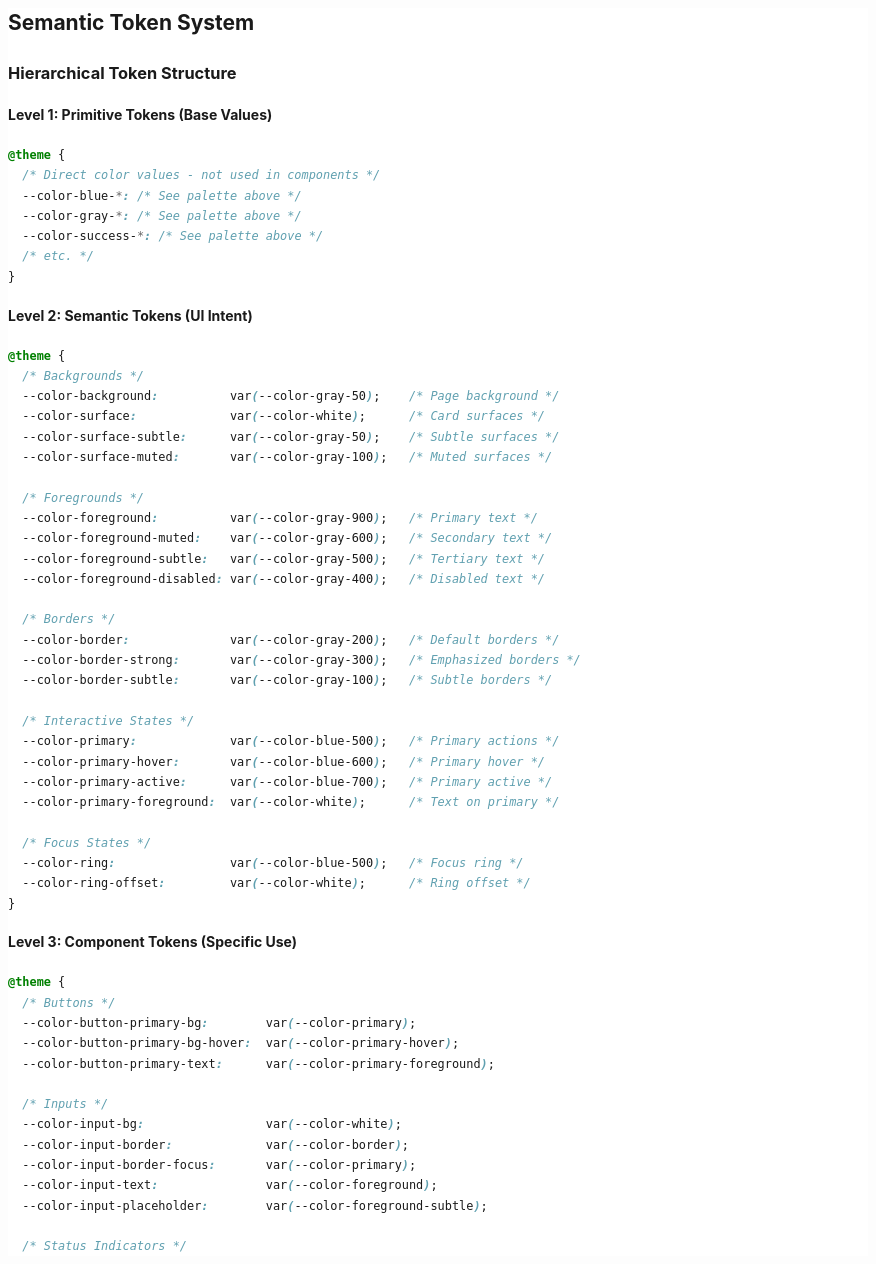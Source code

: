 ## Semantic Token System

### Hierarchical Token Structure

#### Level 1: Primitive Tokens (Base Values)
```css
@theme {
  /* Direct color values - not used in components */
  --color-blue-*: /* See palette above */
  --color-gray-*: /* See palette above */
  --color-success-*: /* See palette above */
  /* etc. */
}
```

#### Level 2: Semantic Tokens (UI Intent)
```css
@theme {
  /* Backgrounds */
  --color-background:          var(--color-gray-50);    /* Page background */
  --color-surface:             var(--color-white);      /* Card surfaces */
  --color-surface-subtle:      var(--color-gray-50);    /* Subtle surfaces */
  --color-surface-muted:       var(--color-gray-100);   /* Muted surfaces */
  
  /* Foregrounds */
  --color-foreground:          var(--color-gray-900);   /* Primary text */
  --color-foreground-muted:    var(--color-gray-600);   /* Secondary text */
  --color-foreground-subtle:   var(--color-gray-500);   /* Tertiary text */
  --color-foreground-disabled: var(--color-gray-400);   /* Disabled text */
  
  /* Borders */
  --color-border:              var(--color-gray-200);   /* Default borders */
  --color-border-strong:       var(--color-gray-300);   /* Emphasized borders */
  --color-border-subtle:       var(--color-gray-100);   /* Subtle borders */
  
  /* Interactive States */
  --color-primary:             var(--color-blue-500);   /* Primary actions */
  --color-primary-hover:       var(--color-blue-600);   /* Primary hover */
  --color-primary-active:      var(--color-blue-700);   /* Primary active */
  --color-primary-foreground:  var(--color-white);      /* Text on primary */
  
  /* Focus States */
  --color-ring:                var(--color-blue-500);   /* Focus ring */
  --color-ring-offset:         var(--color-white);      /* Ring offset */
}
```

#### Level 3: Component Tokens (Specific Use)
```css
@theme {
  /* Buttons */
  --color-button-primary-bg:        var(--color-primary);
  --color-button-primary-bg-hover:  var(--color-primary-hover);
  --color-button-primary-text:      var(--color-primary-foreground);
  
  /* Inputs */
  --color-input-bg:                 var(--color-white);
  --color-input-border:             var(--color-border);
  --color-input-border-focus:       var(--color-primary);
  --color-input-text:               var(--color-foreground);
  --color-input-placeholder:        var(--color-foreground-subtle);
  
  /* Status Indicators */
```